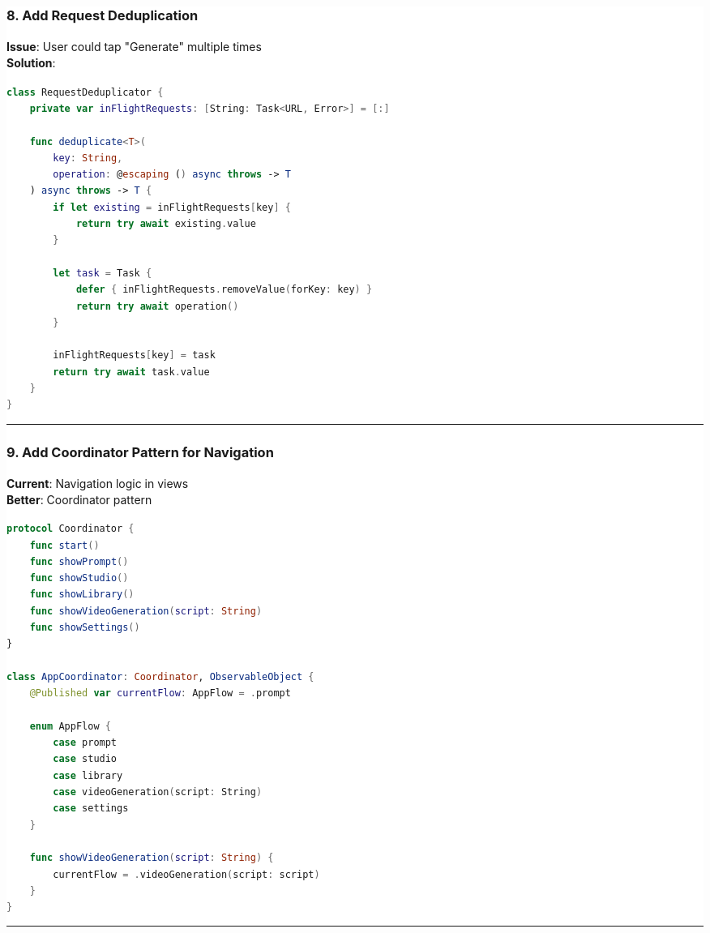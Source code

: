 ### 8. Add Request Deduplication

**Issue**: User could tap "Generate" multiple times  
**Solution**:

```swift
class RequestDeduplicator {
    private var inFlightRequests: [String: Task<URL, Error>] = [:]
    
    func deduplicate<T>(
        key: String,
        operation: @escaping () async throws -> T
    ) async throws -> T {
        if let existing = inFlightRequests[key] {
            return try await existing.value
        }
        
        let task = Task {
            defer { inFlightRequests.removeValue(forKey: key) }
            return try await operation()
        }
        
        inFlightRequests[key] = task
        return try await task.value
    }
}
```

---

### 9. Add Coordinator Pattern for Navigation

**Current**: Navigation logic in views  
**Better**: Coordinator pattern

```swift
protocol Coordinator {
    func start()
    func showPrompt()
    func showStudio()
    func showLibrary()
    func showVideoGeneration(script: String)
    func showSettings()
}

class AppCoordinator: Coordinator, ObservableObject {
    @Published var currentFlow: AppFlow = .prompt
    
    enum AppFlow {
        case prompt
        case studio
        case library
        case videoGeneration(script: String)
        case settings
    }
    
    func showVideoGeneration(script: String) {
        currentFlow = .videoGeneration(script: script)
    }
}
```

---